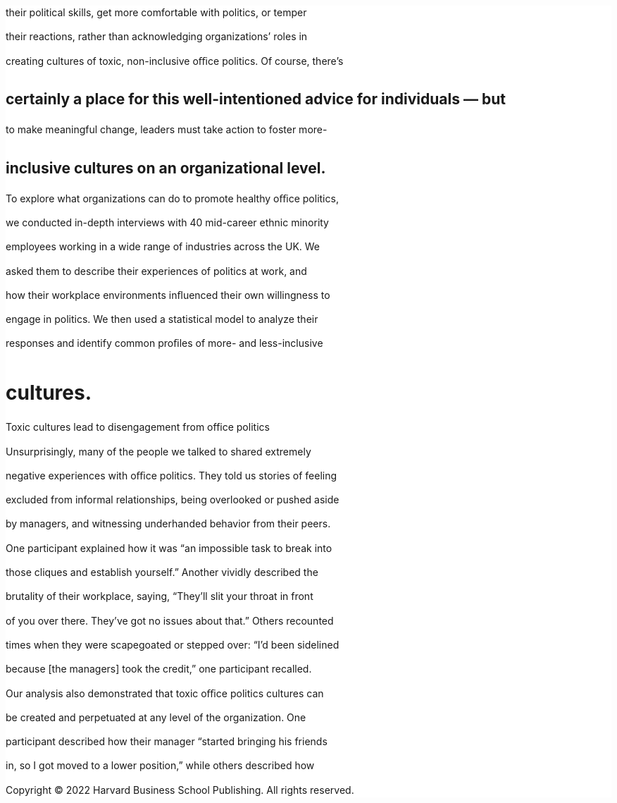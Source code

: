 their political skills, get more comfortable with politics, or temper

their reactions, rather than acknowledging organizations’ roles in

creating cultures of toxic, non-inclusive oﬃce politics. Of course, there’s

## certainly a place for this well-intentioned advice for individuals — but

to make meaningful change, leaders must take action to foster more-

## inclusive cultures on an organizational level.

To explore what organizations can do to promote healthy oﬃce politics,

we conducted in-depth interviews with 40 mid-career ethnic minority

employees working in a wide range of industries across the UK. We

asked them to describe their experiences of politics at work, and

how their workplace environments inﬂuenced their own willingness to

engage in politics. We then used a statistical model to analyze their

responses and identify common proﬁles of more- and less-inclusive

# cultures.

Toxic cultures lead to disengagement from office politics

Unsurprisingly, many of the people we talked to shared extremely

negative experiences with oﬃce politics. They told us stories of feeling

excluded from informal relationships, being overlooked or pushed aside

by managers, and witnessing underhanded behavior from their peers.

One participant explained how it was “an impossible task to break into

those cliques and establish yourself.” Another vividly described the

brutality of their workplace, saying, “They’ll slit your throat in front

of you over there. They’ve got no issues about that.” Others recounted

times when they were scapegoated or stepped over: “I’d been sidelined

because [the managers] took the credit,” one participant recalled.

Our analysis also demonstrated that toxic oﬃce politics cultures can

be created and perpetuated at any level of the organization. One

participant described how their manager “started bringing his friends

in, so I got moved to a lower position,” while others described how

Copyright © 2022 Harvard Business School Publishing. All rights reserved.
